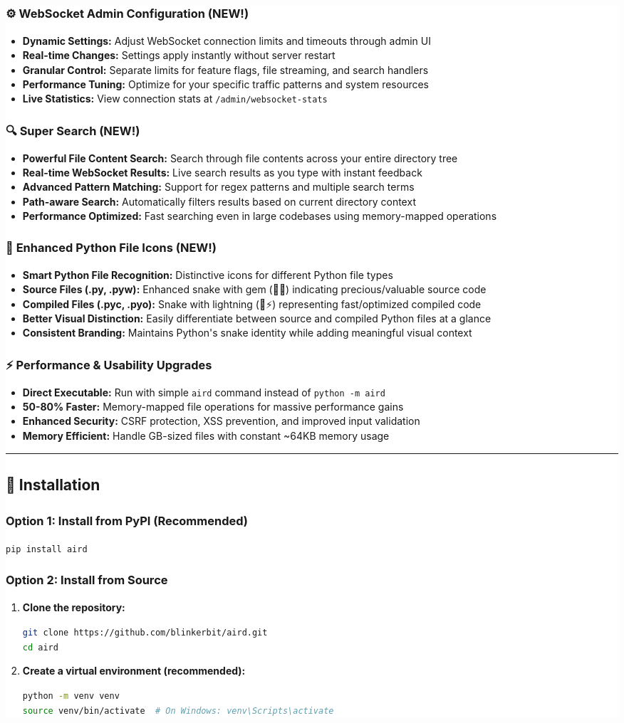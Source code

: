 ### ⚙️ **WebSocket Admin Configuration (NEW!)**
- **Dynamic Settings:** Adjust WebSocket connection limits and timeouts through admin UI
- **Real-time Changes:** Settings apply instantly without server restart
- **Granular Control:** Separate limits for feature flags, file streaming, and search handlers
- **Performance Tuning:** Optimize for your specific traffic patterns and system resources
- **Live Statistics:** View connection stats at `/admin/websocket-stats`

### 🔍 **Super Search (NEW!)**
- **Powerful File Content Search:** Search through file contents across your entire directory tree
- **Real-time WebSocket Results:** Live search results as you type with instant feedback
- **Advanced Pattern Matching:** Support for regex patterns and multiple search terms
- **Path-aware Search:** Automatically filters results based on current directory context
- **Performance Optimized:** Fast searching even in large codebases using memory-mapped operations

### 🐍 **Enhanced Python File Icons (NEW!)**
- **Smart Python File Recognition:** Distinctive icons for different Python file types
- **Source Files (.py, .pyw):** Enhanced snake with gem (🐍💎) indicating precious/valuable source code
- **Compiled Files (.pyc, .pyo):** Snake with lightning (🐍⚡) representing fast/optimized compiled code
- **Better Visual Distinction:** Easily differentiate between source and compiled Python files at a glance
- **Consistent Branding:** Maintains Python's snake identity while adding meaningful visual context

### ⚡ **Performance & Usability Upgrades**
- **Direct Executable:** Run with simple `aird` command instead of `python -m aird`
- **50-80% Faster:** Memory-mapped file operations for massive performance gains
- **Enhanced Security:** CSRF protection, XSS prevention, and improved input validation
- **Memory Efficient:** Handle GB-sized files with constant ~64KB memory usage

---

## 🚀 Installation

### Option 1: Install from PyPI (Recommended)
```bash
pip install aird
```

### Option 2: Install from Source
1. **Clone the repository:**
   ```bash
   git clone https://github.com/blinkerbit/aird.git
   cd aird
   ```

2. **Create a virtual environment (recommended):**
   ```bash
   python -m venv venv
   source venv/bin/activate  # On Windows: venv\Scripts\activate
   ```
